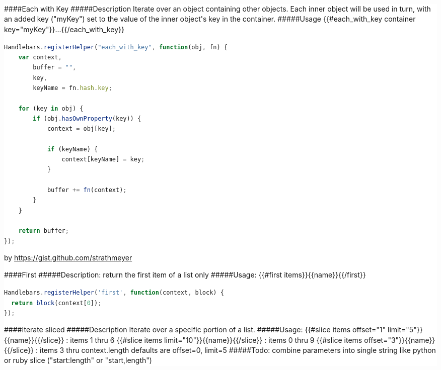 

####<a name="each_with_key">Each with Key</a>
#####Description
Iterate over an object containing other objects. Each
inner object will be used in turn, with an added key ("myKey")
set to the value of the inner object's key in the container.
#####Usage
{{#each_with_key container key="myKey"}}...{{/each_with_key}}

```javascript
Handlebars.registerHelper("each_with_key", function(obj, fn) {
    var context,
        buffer = "",
        key,
        keyName = fn.hash.key;

    for (key in obj) {
        if (obj.hasOwnProperty(key)) {
            context = obj[key];

            if (keyName) {
                context[keyName] = key;
            }

            buffer += fn(context);
        }
    }

    return buffer;
});
```

by https://gist.github.com/strathmeyer

####<a name="First">First</a>
#####Description:
return the first item of a list only
#####Usage:
{{#first items}}{{name}}{{/first}}
```javascript
Handlebars.registerHelper('first', function(context, block) {
  return block(context[0]);
});
```


####<a name="IterateSliced">Iterate sliced</a>
#####Description
Iterate over a specific portion of a list.
#####Usage:
{{#slice items offset="1" limit="5"}}{{name}}{{/slice}} : items 1 thru 6
{{#slice items limit="10"}}{{name}}{{/slice}} : items 0 thru 9
{{#slice items offset="3"}}{{name}}{{/slice}} : items 3 thru context.length
defaults are offset=0, limit=5
#####Todo: combine parameters into single string like python or ruby slice ("start:length" or "start,length")

